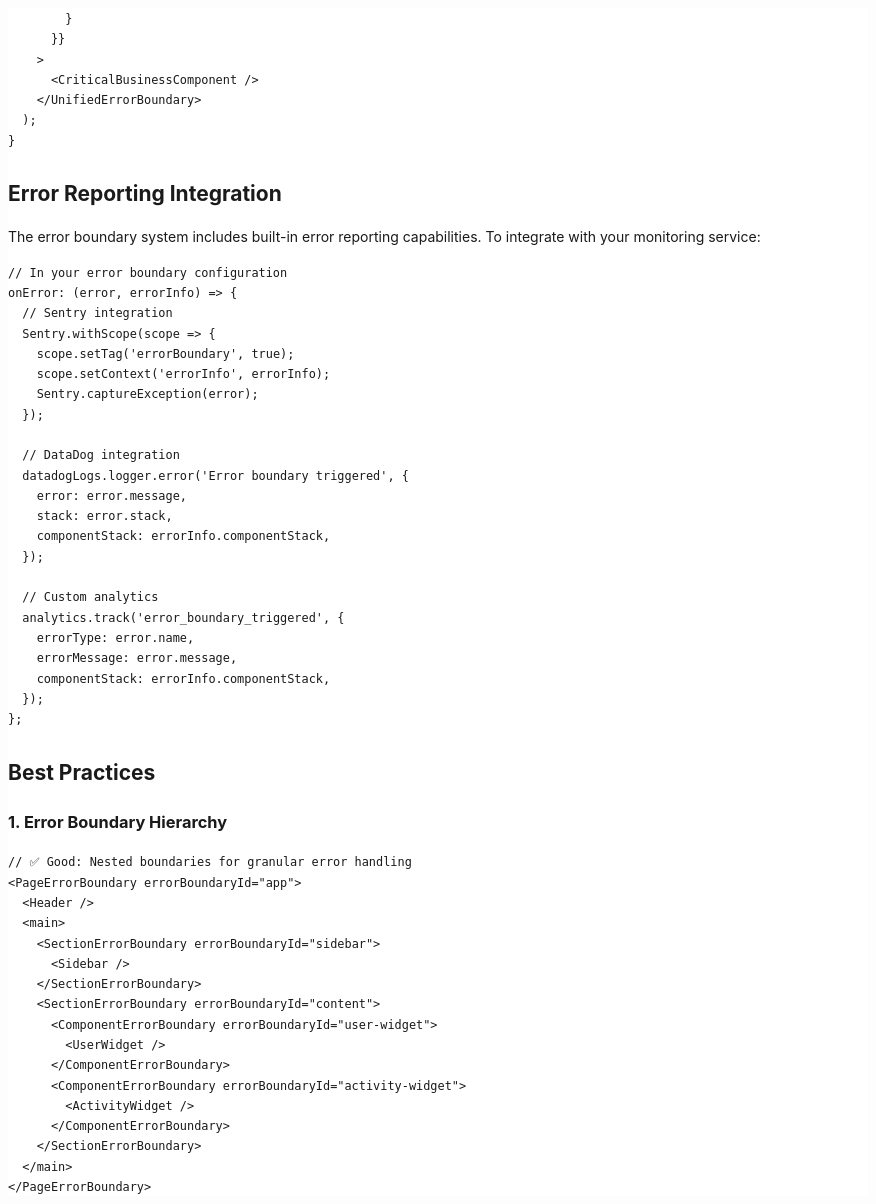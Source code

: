 ```tsx
        }
      }}
    >
      <CriticalBusinessComponent />
    </UnifiedErrorBoundary>
  );
}
```

## Error Reporting Integration

The error boundary system includes built-in error reporting capabilities. To integrate with your monitoring service:

```tsx
// In your error boundary configuration
onError: (error, errorInfo) => {
  // Sentry integration
  Sentry.withScope(scope => {
    scope.setTag('errorBoundary', true);
    scope.setContext('errorInfo', errorInfo);
    Sentry.captureException(error);
  });

  // DataDog integration
  datadogLogs.logger.error('Error boundary triggered', {
    error: error.message,
    stack: error.stack,
    componentStack: errorInfo.componentStack,
  });

  // Custom analytics
  analytics.track('error_boundary_triggered', {
    errorType: error.name,
    errorMessage: error.message,
    componentStack: errorInfo.componentStack,
  });
};
```

## Best Practices

### 1. Error Boundary Hierarchy

```tsx
// ✅ Good: Nested boundaries for granular error handling
<PageErrorBoundary errorBoundaryId="app">
  <Header />
  <main>
    <SectionErrorBoundary errorBoundaryId="sidebar">
      <Sidebar />
    </SectionErrorBoundary>
    <SectionErrorBoundary errorBoundaryId="content">
      <ComponentErrorBoundary errorBoundaryId="user-widget">
        <UserWidget />
      </ComponentErrorBoundary>
      <ComponentErrorBoundary errorBoundaryId="activity-widget">
        <ActivityWidget />
      </ComponentErrorBoundary>
    </SectionErrorBoundary>
  </main>
</PageErrorBoundary>
```
